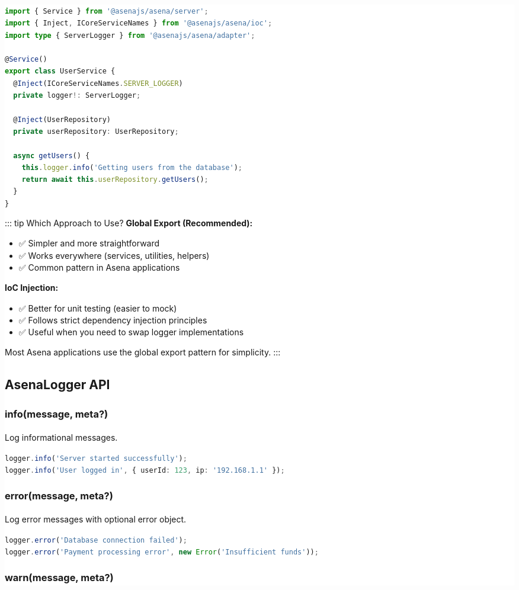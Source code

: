 ```typescript
import { Service } from '@asenajs/asena/server';
import { Inject, ICoreServiceNames } from '@asenajs/asena/ioc';
import type { ServerLogger } from '@asenajs/asena/adapter';

@Service()
export class UserService {
  @Inject(ICoreServiceNames.SERVER_LOGGER)
  private logger!: ServerLogger;

  @Inject(UserRepository)
  private userRepository: UserRepository;

  async getUsers() {
    this.logger.info('Getting users from the database');
    return await this.userRepository.getUsers();
  }
}
```

::: tip Which Approach to Use?
**Global Export (Recommended):**
- ✅ Simpler and more straightforward
- ✅ Works everywhere (services, utilities, helpers)
- ✅ Common pattern in Asena applications

**IoC Injection:**
- ✅ Better for unit testing (easier to mock)
- ✅ Follows strict dependency injection principles
- ✅ Useful when you need to swap logger implementations

Most Asena applications use the global export pattern for simplicity.
:::

## AsenaLogger API

### info(message, meta?)

Log informational messages.

```typescript
logger.info('Server started successfully');
logger.info('User logged in', { userId: 123, ip: '192.168.1.1' });
```

### error(message, meta?)

Log error messages with optional error object.

```typescript
logger.error('Database connection failed');
logger.error('Payment processing error', new Error('Insufficient funds'));
```

### warn(message, meta?)
